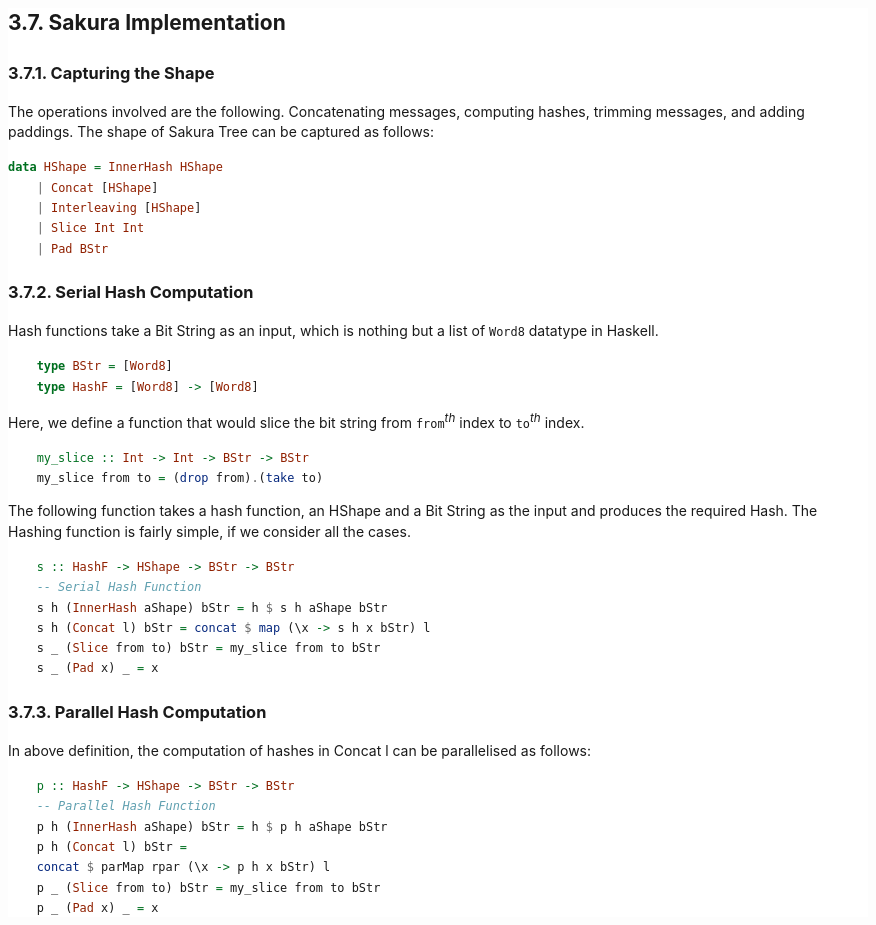## 3.7. Sakura Implementation

### 3.7.1. Capturing the Shape

The operations involved are the following. Concatenating messages, computing hashes, trimming messages, and adding paddings. The shape of Sakura Tree can be captured as follows:

```haskell
data HShape = InnerHash HShape
    | Concat [HShape]
    | Interleaving [HShape]
    | Slice Int Int
    | Pad BStr
```

### 3.7.2. Serial Hash Computation
Hash functions take a Bit String as an input, which is nothing but a list of `Word8` datatype in Haskell.  
```haskell
    type BStr = [Word8]
    type HashF = [Word8] -> [Word8]
```
Here, we define a function that would slice the bit string from `from`$^{th}$ index to `to`$^{th}$ index. 
```haskell
    my_slice :: Int -> Int -> BStr -> BStr
    my_slice from to = (drop from).(take to)
````
The following function takes a hash function, an HShape and a Bit String as the input and produces the required Hash. The Hashing function is fairly simple, if we consider all the cases. 
```haskell
    s :: HashF -> HShape -> BStr -> BStr
    -- Serial Hash Function
    s h (InnerHash aShape) bStr = h $ s h aShape bStr
    s h (Concat l) bStr = concat $ map (\x -> s h x bStr) l
    s _ (Slice from to) bStr = my_slice from to bStr
    s _ (Pad x) _ = x
```

### 3.7.3. Parallel Hash Computation
In above definition, the computation of hashes in Concat l can be parallelised as
follows: 
```haskell
    p :: HashF -> HShape -> BStr -> BStr
    -- Parallel Hash Function
    p h (InnerHash aShape) bStr = h $ p h aShape bStr
    p h (Concat l) bStr =
    concat $ parMap rpar (\x -> p h x bStr) l
    p _ (Slice from to) bStr = my_slice from to bStr
    p _ (Pad x) _ = x
```

